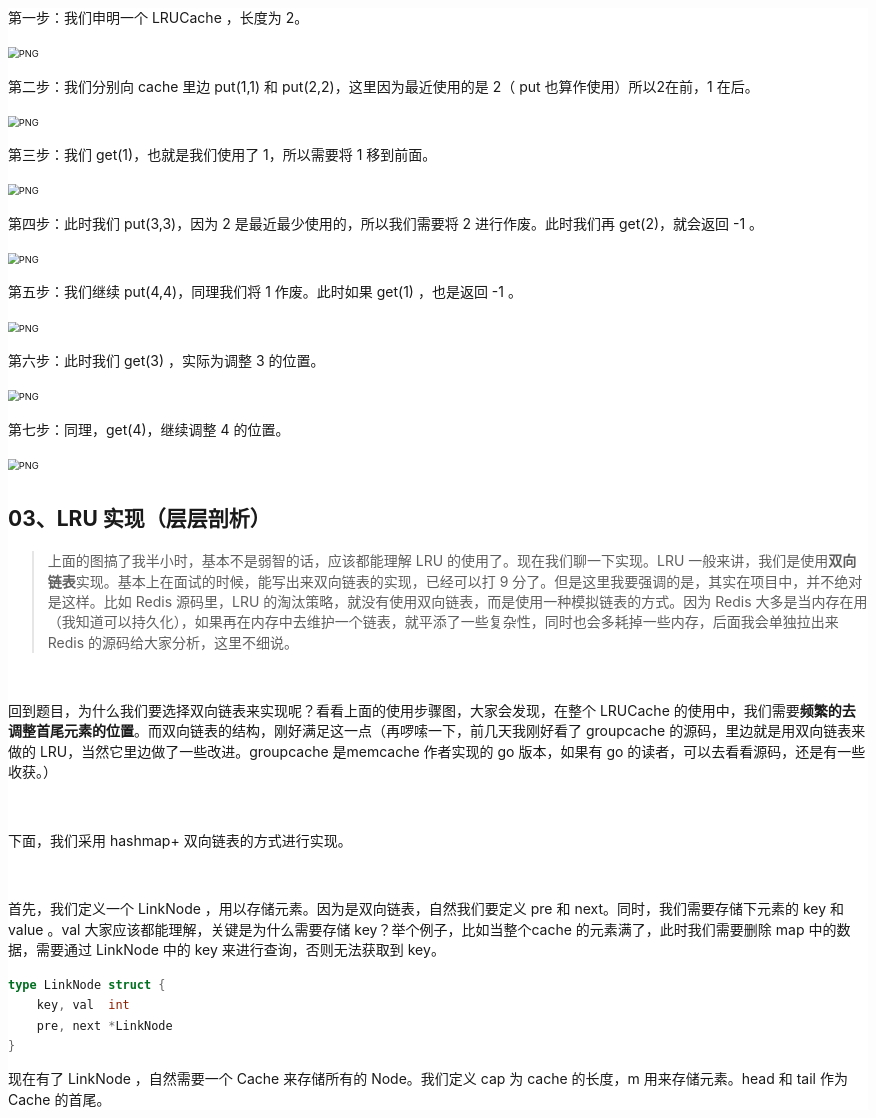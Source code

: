 第一步：我们申明一个 LRUCache ，长度为 2。

<img src="./11/1.jpg" alt="PNG" style="zoom: 67%;" />

第二步：我们分别向 cache 里边 put(1,1) 和 put(2,2)，这里因为最近使用的是 2（ put 也算作使用）所以2在前，1 在后。

<img src="./11/2.png" alt="PNG" style="zoom: 67%;" />

第三步：我们 get(1)，也就是我们使用了 1，所以需要将 1 移到前面。

<img src="./11/3.png" alt="PNG" style="zoom: 67%;" />

第四步：此时我们 put(3,3)，因为 2 是最近最少使用的，所以我们需要将 2 进行作废。此时我们再 get(2)，就会返回 -1 。

<img src="./11/4.png" alt="PNG" style="zoom: 67%;" />

第五步：我们继续 put(4,4)，同理我们将 1 作废。此时如果 get(1) ，也是返回 -1 。

<img src="./11/5.png" alt="PNG" style="zoom: 67%;" />

第六步：此时我们 get(3) ，实际为调整 3 的位置。

<img src="./11/6.png" alt="PNG" style="zoom: 67%;" />

第七步：同理，get(4)，继续调整 4 的位置。

<img src="./11/7.png" alt="PNG" style="zoom: 67%;" />

## 03、LRU 实现（层层剖析）

> 上面的图搞了我半小时，基本不是弱智的话，应该都能理解 LRU 的使用了。现在我们聊一下实现。LRU 一般来讲，我们是使用**双向链表**实现。基本上在面试的时候，能写出来双向链表的实现，已经可以打 9 分了。但是这里我要强调的是，其实在项目中，并不绝对是这样。比如 Redis 源码里，LRU 的淘汰策略，就没有使用双向链表，而是使用一种模拟链表的方式。因为 Redis 大多是当内存在用（我知道可以持久化），如果再在内存中去维护一个链表，就平添了一些复杂性，同时也会多耗掉一些内存，后面我会单独拉出来 Redis 的源码给大家分析，这里不细说。

<br/>

回到题目，为什么我们要选择双向链表来实现呢？看看上面的使用步骤图，大家会发现，在整个 LRUCache 的使用中，我们需要**频繁的去调整首尾元素的位置**。而双向链表的结构，刚好满足这一点（再啰嗦一下，前几天我刚好看了 groupcache 的源码，里边就是用双向链表来做的 LRU，当然它里边做了一些改进。groupcache 是memcache 作者实现的 go 版本，如果有 go 的读者，可以去看看源码，还是有一些收获。）

<br/>

下面，我们采用 hashmap+ 双向链表的方式进行实现。

<br/>

首先，我们定义一个 LinkNode ，用以存储元素。因为是双向链表，自然我们要定义 pre 和 next。同时，我们需要存储下元素的 key 和 value 。val 大家应该都能理解，关键是为什么需要存储 key？举个例子，比如当整个cache 的元素满了，此时我们需要删除 map 中的数据，需要通过 LinkNode 中的 key 来进行查询，否则无法获取到 key。

```go
type LinkNode struct {
	key, val  int
	pre, next *LinkNode
}
```

现在有了 LinkNode ，自然需要一个 Cache 来存储所有的 Node。我们定义 cap 为 cache 的长度，m 用来存储元素。head 和 tail 作为 Cache 的首尾。
